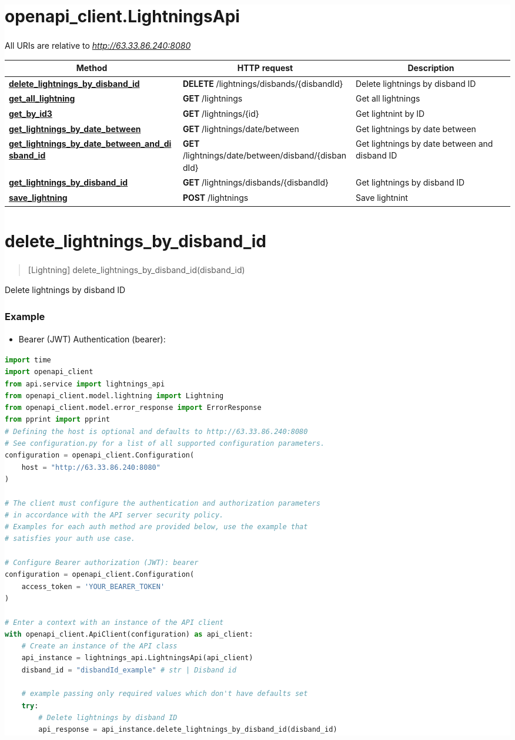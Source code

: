 # openapi_client.LightningsApi

All URIs are relative to *http://63.33.86.240:8080*

Method | HTTP request | Description
------------- | ------------- | -------------
[**delete_lightnings_by_disband_id**](LightningsApi.md#delete_lightnings_by_disband_id) | **DELETE** /lightnings/disbands/{disbandId} | Delete lightnings by disband ID
[**get_all_lightning**](LightningsApi.md#get_all_lightning) | **GET** /lightnings | Get all lightnings
[**get_by_id3**](LightningsApi.md#get_by_id3) | **GET** /lightnings/{id} | Get lightnint by ID
[**get_lightnings_by_date_between**](LightningsApi.md#get_lightnings_by_date_between) | **GET** /lightnings/date/between | Get lightnings by date between
[**get_lightnings_by_date_between_and_disband_id**](LightningsApi.md#get_lightnings_by_date_between_and_disband_id) | **GET** /lightnings/date/between/disband/{disbandId} | Get lightnings by date between and disband ID
[**get_lightnings_by_disband_id**](LightningsApi.md#get_lightnings_by_disband_id) | **GET** /lightnings/disbands/{disbandId} | Get lightnings by disband ID
[**save_lightning**](LightningsApi.md#save_lightning) | **POST** /lightnings | Save lightnint


# **delete_lightnings_by_disband_id**
> [Lightning] delete_lightnings_by_disband_id(disband_id)

Delete lightnings by disband ID

### Example

* Bearer (JWT) Authentication (bearer):

```python
import time
import openapi_client
from api.service import lightnings_api
from openapi_client.model.lightning import Lightning
from openapi_client.model.error_response import ErrorResponse
from pprint import pprint
# Defining the host is optional and defaults to http://63.33.86.240:8080
# See configuration.py for a list of all supported configuration parameters.
configuration = openapi_client.Configuration(
    host = "http://63.33.86.240:8080"
)

# The client must configure the authentication and authorization parameters
# in accordance with the API server security policy.
# Examples for each auth method are provided below, use the example that
# satisfies your auth use case.

# Configure Bearer authorization (JWT): bearer
configuration = openapi_client.Configuration(
    access_token = 'YOUR_BEARER_TOKEN'
)

# Enter a context with an instance of the API client
with openapi_client.ApiClient(configuration) as api_client:
    # Create an instance of the API class
    api_instance = lightnings_api.LightningsApi(api_client)
    disband_id = "disbandId_example" # str | Disband id

    # example passing only required values which don't have defaults set
    try:
        # Delete lightnings by disband ID
        api_response = api_instance.delete_lightnings_by_disband_id(disband_id)
```